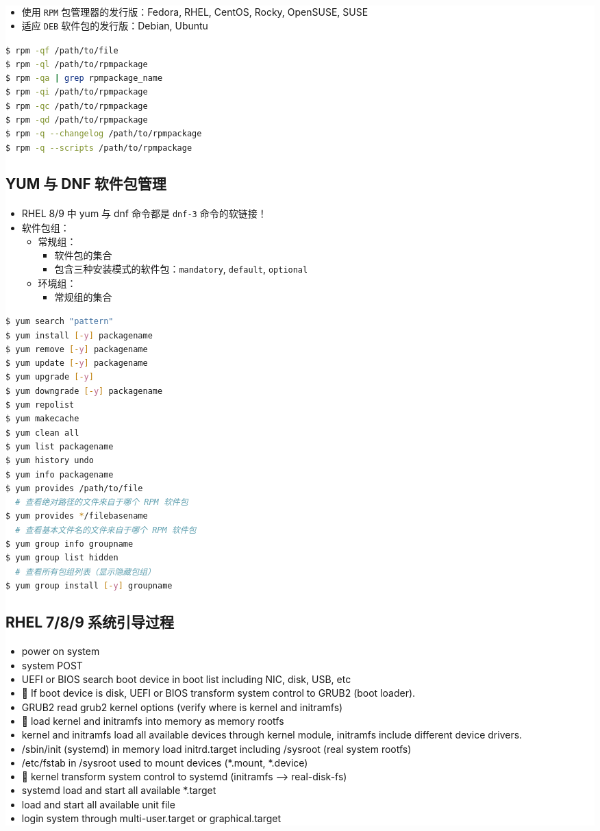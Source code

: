 - 使用 `RPM` 包管理器的发行版：Fedora, RHEL, CentOS, Rocky, OpenSUSE, SUSE
- 适应 `DEB` 软件包的发行版：Debian, Ubuntu

```bash
$ rpm -qf /path/to/file
$ rpm -ql /path/to/rpmpackage
$ rpm -qa | grep rpmpackage_name
$ rpm -qi /path/to/rpmpackage
$ rpm -qc /path/to/rpmpackage
$ rpm -qd /path/to/rpmpackage
$ rpm -q --changelog /path/to/rpmpackage
$ rpm -q --scripts /path/to/rpmpackage
```

## YUM 与 DNF 软件包管理

- RHEL 8/9 中 yum 与 dnf 命令都是 `dnf-3` 命令的软链接！
- 软件包组：
  - 常规组：
    - 软件包的集合
    - 包含三种安装模式的软件包：`mandatory`, `default`, `optional`
  - 环境组：
    - 常规组的集合  

```bash
$ yum search "pattern"
$ yum install [-y] packagename
$ yum remove [-y] packagename
$ yum update [-y] packagename
$ yum upgrade [-y]
$ yum downgrade [-y] packagename
$ yum repolist
$ yum makecache
$ yum clean all
$ yum list packagename
$ yum history undo
$ yum info packagename
$ yum provides /path/to/file
  # 查看绝对路径的文件来自于哪个 RPM 软件包
$ yum provides */filebasename
  # 查看基本文件名的文件来自于哪个 RPM 软件包
$ yum group info groupname
$ yum group list hidden
  # 查看所有包组列表（显示隐藏包组）
$ yum group install [-y] groupname  
```

## RHEL 7/8/9 系统引导过程

- power on system
- system POST
- UEFI or BIOS search boot device in boot list including NIC, disk, USB, etc
- 💪 If boot device is disk, UEFI or BIOS transform system control to GRUB2 (boot loader).
- GRUB2 read grub2 kernel options (verify where is kernel and initramfs)
- 💪 load kernel and initramfs into memory as memory rootfs
- kernel and initramfs load all available devices through kernel module, initramfs include different device drivers.
- /sbin/init (systemd) in memory load initrd.target including /sysroot (real system rootfs)
- /etc/fstab in /sysroot used to mount devices (*.mount, *.device)
- 💪 kernel transform system control to systemd (initramfs --> real-disk-fs)
- systemd load and start all available *.target
- load and start all available unit file
- login system through multi-user.target or graphical.target
